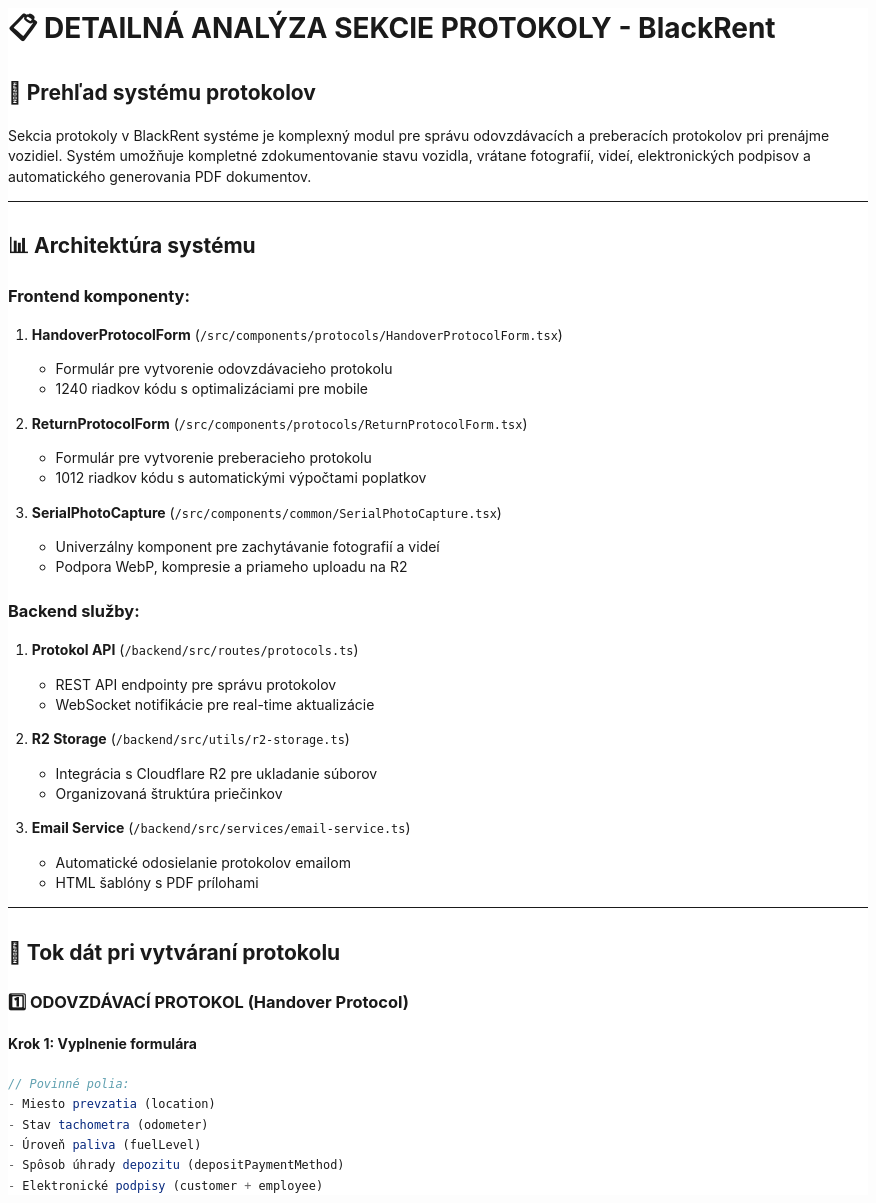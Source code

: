 # 📋 DETAILNÁ ANALÝZA SEKCIE PROTOKOLY - BlackRent

## 🎯 Prehľad systému protokolov

Sekcia protokoly v BlackRent systéme je komplexný modul pre správu odovzdávacích a preberacích protokolov pri prenájme vozidiel. Systém umožňuje kompletné zdokumentovanie stavu vozidla, vrátane fotografií, videí, elektronických podpisov a automatického generovania PDF dokumentov.

---

## 📊 Architektúra systému

### Frontend komponenty:
1. **HandoverProtocolForm** (`/src/components/protocols/HandoverProtocolForm.tsx`)
   - Formulár pre vytvorenie odovzdávacieho protokolu
   - 1240 riadkov kódu s optimalizáciami pre mobile

2. **ReturnProtocolForm** (`/src/components/protocols/ReturnProtocolForm.tsx`)
   - Formulár pre vytvorenie preberacieho protokolu
   - 1012 riadkov kódu s automatickými výpočtami poplatkov

3. **SerialPhotoCapture** (`/src/components/common/SerialPhotoCapture.tsx`)
   - Univerzálny komponent pre zachytávanie fotografií a videí
   - Podpora WebP, kompresie a priameho uploadu na R2

### Backend služby:
1. **Protokol API** (`/backend/src/routes/protocols.ts`)
   - REST API endpointy pre správu protokolov
   - WebSocket notifikácie pre real-time aktualizácie

2. **R2 Storage** (`/backend/src/utils/r2-storage.ts`)
   - Integrácia s Cloudflare R2 pre ukladanie súborov
   - Organizovaná štruktúra priečinkov

3. **Email Service** (`/backend/src/services/email-service.ts`)
   - Automatické odosielanie protokolov emailom
   - HTML šablóny s PDF prílohami

---

## 🔄 Tok dát pri vytváraní protokolu

### 1️⃣ **ODOVZDÁVACÍ PROTOKOL (Handover Protocol)**

#### Krok 1: Vyplnenie formulára
```typescript
// Povinné polia:
- Miesto prevzatia (location)
- Stav tachometra (odometer)
- Úroveň paliva (fuelLevel)
- Spôsob úhrady depozitu (depositPaymentMethod)
- Elektronické podpisy (customer + employee)
```
